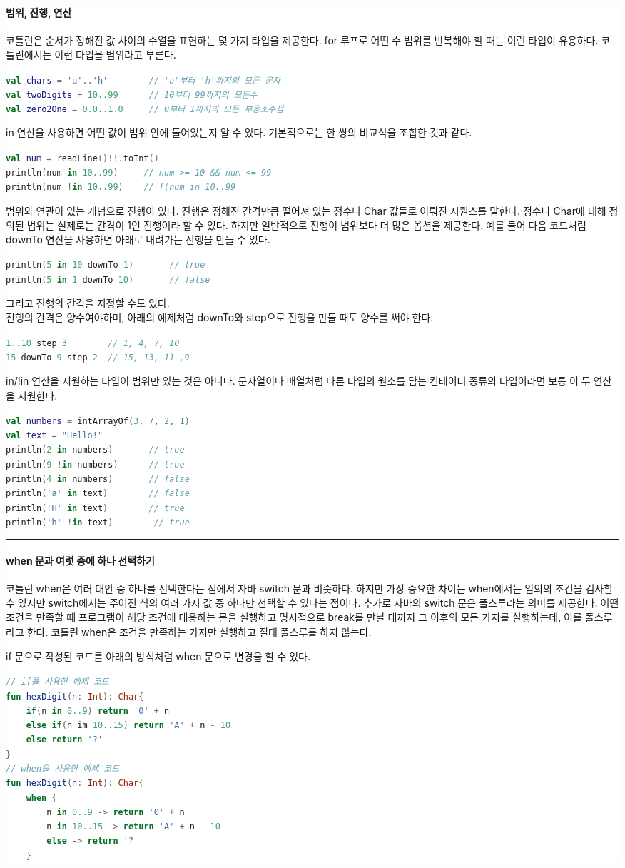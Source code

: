 #### 범위, 진행, 연산
코틀린은 순서가 정해진 값 사이의 수열을 표현하는 몇 가지 타입을 제공한다. for 루프로 어떤 수 범위를
반복해야 할 때는 이런 타입이 유용하다. 코틀린에서는 이런 타입을 범위라고 부른다.
```kotlin
val chars = 'a'..'h'        // 'a'부터 'h'까지의 모든 문자
val twoDigits = 10..99      // 10부터 99까지의 모든수
val zero2One = 0.0..1.0     // 0부터 1까지의 모든 부동소수점
```
in 연산을 사용하면 어떤 값이 범위 안에 들어있는지 알 수 있다. 기본적으로는 한 쌍의 비교식을
조합한 것과 같다.
```kotlin
val num = readLine()!!.toInt()
println(num in 10..99)     // num >= 10 && num <= 99
println(num !in 10..99)    // !(num in 10..99
```
범위와 연관이 있는 개념으로 진행이 있다. 진행은 정해진 간격만큼 떨어져 있는 정수나 Char 값들로 이뤄진
시퀀스를 말한다. 정수나 Char에 대해 정의된 법위는 실제로는 간격이 1인 진행이라 할 수 있다.
하지만 일반적으로 진행이 범위보다 더 많은 옵션을 제공한다. 예를 들어 다음 코드처럼 downTo 연산을
사용하면 아래로 내려가는 진행을 만들 수 있다.
```kotlin
println(5 in 10 downTo 1)       // true
println(5 in 1 downTo 10)       // false
```
그리고 진행의 간격을 지정할 수도 있다.  
진행의 간격은 양수여야하며, 아래의 예제처럼 downTo와 step으로 진행을 만들 때도 양수를 써야 한다.
```kotlin
1..10 step 3        // 1, 4, 7, 10
15 downTo 9 step 2  // 15, 13, 11 ,9
```
in/!in 연산을 지원하는 타입이 범위만 있는 것은 아니다. 문자열이나 배열처럼 다른 타입의 원소를 
담는 컨테이너 종류의 타입이라면 보통 이 두 연산을 지원한다.
```kotlin
val numbers = intArrayOf(3, 7, 2, 1)
val text = "Hello!"
println(2 in numbers)       // true
println(9 !in numbers)      // true
println(4 in numbers)       // false
println('a' in text)        // false
println('H' in text)        // true
println('h' !in text)        // true 
```
***

#### when 문과 여럿 중에 하나 선택하기
코틀린 when은 여러 대안 중 하나를 선택한다는 점에서 자바 switch 문과 비슷하다. 하지만 가장 중요한
차이는 when에서는 임의의 조건을 검사할 수 있지만 switch에서는 주어진 식의 여러 가지 값 중 하나만 
선택할 수 있다는 점이다. 추가로 자바의 switch 문은 폴스루라는 의미를 제공한다. 어떤 조건을 만족할 
때 프로그램이 해당 조건에 대응하는 문을 실행하고 명시적으로 break를 만날 대까지 그 이후의 모든 
가지를 실행하는데, 이를 폴스루라고 한다. 코틀린 when은 조건을 만족하는 가지만 실행하고 절대 폴스루를
하지 않는다.

if 문으로 작성된 코드를 아래의 방식처럼 when 문으로 변경을 할 수 있다.
```kotlin
// if를 사용한 예제 코드
fun hexDigit(n: Int): Char{
    if(n in 0..9) return '0' + n
    else if(n im 10..15) return 'A' + n - 10
    else return '?'
}
// when을 사용한 예제 코드
fun hexDigit(n: Int): Char{
    when {
        n in 0..9 -> return '0' + n
        n in 10..15 -> return 'A' + n - 10
        else -> return '?'
    }
```